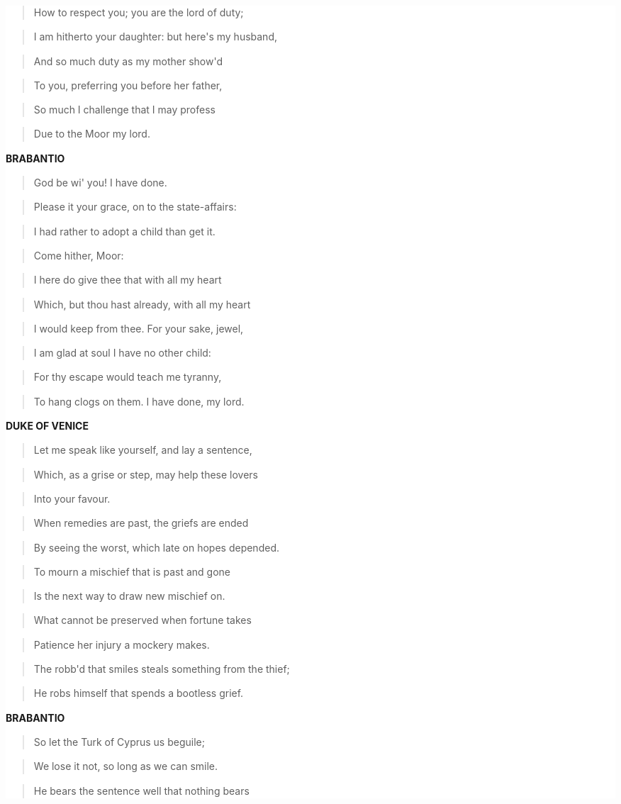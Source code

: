 > How to respect you; you are the lord of duty;

> I am hitherto your daughter: but here's my husband,

> And so much duty as my mother show'd

> To you, preferring you before her father,

> So much I challenge that I may profess

> Due to the Moor my lord.

**BRABANTIO**

> God be wi' you! I have done.

> Please it your grace, on to the state-affairs:

> I had rather to adopt a child than get it.

> Come hither, Moor:

> I here do give thee that with all my heart

> Which, but thou hast already, with all my heart

> I would keep from thee. For your sake, jewel,

> I am glad at soul I have no other child:

> For thy escape would teach me tyranny,

> To hang clogs on them. I have done, my lord.

**DUKE OF VENICE**

> Let me speak like yourself, and lay a sentence,

> Which, as a grise or step, may help these lovers

> Into your favour.

> When remedies are past, the griefs are ended

> By seeing the worst, which late on hopes depended.

> To mourn a mischief that is past and gone

> Is the next way to draw new mischief on.

> What cannot be preserved when fortune takes

> Patience her injury a mockery makes.

> The robb'd that smiles steals something from the thief;

> He robs himself that spends a bootless grief.

**BRABANTIO**

> So let the Turk of Cyprus us beguile;

> We lose it not, so long as we can smile.

> He bears the sentence well that nothing bears
